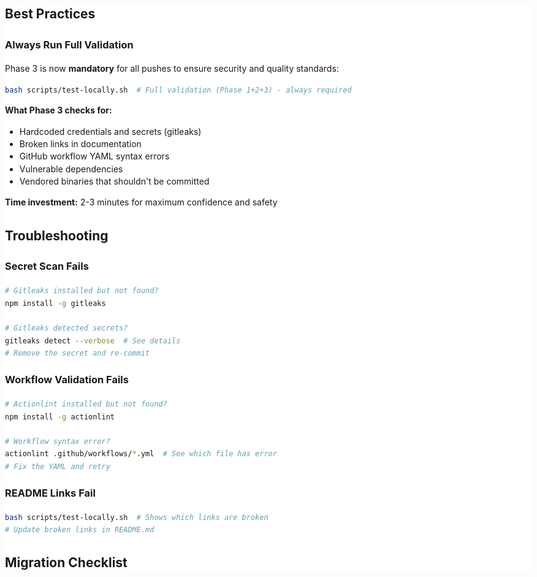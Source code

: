 ## Best Practices

### Always Run Full Validation

Phase 3 is now **mandatory** for all pushes to ensure security and quality standards:

```bash
bash scripts/test-locally.sh  # Full validation (Phase 1+2+3) - always required
```

**What Phase 3 checks for:**

- Hardcoded credentials and secrets (gitleaks)
- Broken links in documentation
- GitHub workflow YAML syntax errors
- Vulnerable dependencies
- Vendored binaries that shouldn't be committed

**Time investment:** 2-3 minutes for maximum confidence and safety

## Troubleshooting

### Secret Scan Fails

```bash
# Gitleaks installed but not found?
npm install -g gitleaks

# Gitleaks detected secrets?
gitleaks detect --verbose  # See details
# Remove the secret and re-commit
```

### Workflow Validation Fails

```bash
# Actionlint installed but not found?
npm install -g actionlint

# Workflow syntax error?
actionlint .github/workflows/*.yml  # See which file has error
# Fix the YAML and retry
```

### README Links Fail

```bash
bash scripts/test-locally.sh  # Shows which links are broken
# Update broken links in README.md
```

## Migration Checklist
